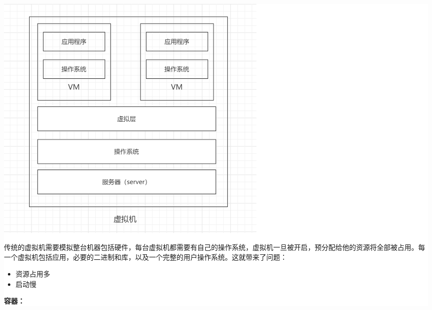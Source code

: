  <img src="./imgs/img1.png" style="zoom: 50%;" />

传统的虚拟机需要模拟整台机器包括硬件，每台虚拟机都需要有自己的操作系统，虚拟机一旦被开启，预分配给他的资源将全部被占用。每一个虚拟机包括应用，必要的二进制和库，以及一个完整的用户操作系统。这就带来了问题：

- 资源占用多
- 启动慢



**容器：**
